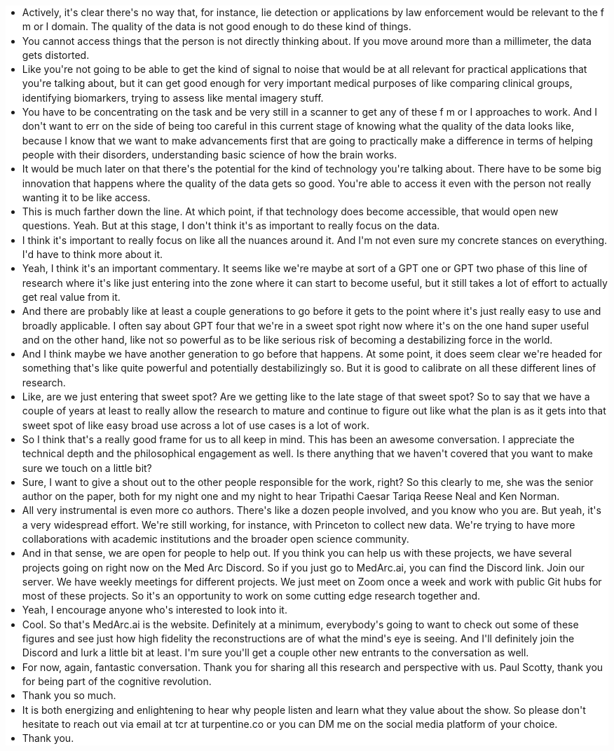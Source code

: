 *  Actively, it's clear there's no way that, for instance, lie detection or applications by law enforcement would be relevant to the f m or I domain. The quality of the data is not good enough to do these kind of things.
*  You cannot access things that the person is not directly thinking about. If you move around more than a millimeter, the data gets distorted.
*  Like you're not going to be able to get the kind of signal to noise that would be at all relevant for practical applications that you're talking about, but it can get good enough for very important medical purposes of like comparing clinical groups, identifying biomarkers, trying to assess like mental imagery stuff.
*  You have to be concentrating on the task and be very still in a scanner to get any of these f m or I approaches to work. And I don't want to err on the side of being too careful in this current stage of knowing what the quality of the data looks like, because I know that we want to make advancements first that are going to practically make a difference in terms of helping people with their disorders, understanding basic science of how the brain works.
*  It would be much later on that there's the potential for the kind of technology you're talking about. There have to be some big innovation that happens where the quality of the data gets so good. You're able to access it even with the person not really wanting it to be like access.
*  This is much farther down the line. At which point, if that technology does become accessible, that would open new questions. Yeah. But at this stage, I don't think it's as important to really focus on the data.
*  I think it's important to really focus on like all the nuances around it. And I'm not even sure my concrete stances on everything. I'd have to think more about it.
*  Yeah, I think it's an important commentary. It seems like we're maybe at sort of a GPT one or GPT two phase of this line of research where it's like just entering into the zone where it can start to become useful, but it still takes a lot of effort to actually get real value from it.
*  And there are probably like at least a couple generations to go before it gets to the point where it's just really easy to use and broadly applicable. I often say about GPT four that we're in a sweet spot right now where it's on the one hand super useful and on the other hand, like not so powerful as to be like serious risk of becoming a destabilizing force in the world.
*  And I think maybe we have another generation to go before that happens. At some point, it does seem clear we're headed for something that's like quite powerful and potentially destabilizingly so. But it is good to calibrate on all these different lines of research.
*  Like, are we just entering that sweet spot? Are we getting like to the late stage of that sweet spot? So to say that we have a couple of years at least to really allow the research to mature and continue to figure out like what the plan is as it gets into that sweet spot of like easy broad use across a lot of use cases is a lot of work.
*  So I think that's a really good frame for us to all keep in mind. This has been an awesome conversation. I appreciate the technical depth and the philosophical engagement as well. Is there anything that we haven't covered that you want to make sure we touch on a little bit?
*  Sure, I want to give a shout out to the other people responsible for the work, right? So this clearly to me, she was the senior author on the paper, both for my night one and my night to hear Tripathi Caesar Tariqa Reese Neal and Ken Norman.
*  All very instrumental is even more co authors. There's like a dozen people involved, and you know who you are. But yeah, it's a very widespread effort. We're still working, for instance, with Princeton to collect new data. We're trying to have more collaborations with academic institutions and the broader open science community.
*  And in that sense, we are open for people to help out. If you think you can help us with these projects, we have several projects going on right now on the Med Arc Discord. So if you just go to MedArc.ai, you can find the Discord link. Join our server. We have weekly meetings for different projects. We just meet on Zoom once a week and work with public Git hubs for most of these projects. So it's an opportunity to work on some cutting edge research together and.
*  Yeah, I encourage anyone who's interested to look into it.
*  Cool. So that's MedArc.ai is the website. Definitely at a minimum, everybody's going to want to check out some of these figures and see just how high fidelity the reconstructions are of what the mind's eye is seeing. And I'll definitely join the Discord and lurk a little bit at least. I'm sure you'll get a couple other new entrants to the conversation as well.
*  For now, again, fantastic conversation. Thank you for sharing all this research and perspective with us. Paul Scotty, thank you for being part of the cognitive revolution.
*  Thank you so much.
*  It is both energizing and enlightening to hear why people listen and learn what they value about the show. So please don't hesitate to reach out via email at tcr at turpentine.co or you can DM me on the social media platform of your choice.
*  Thank you.
